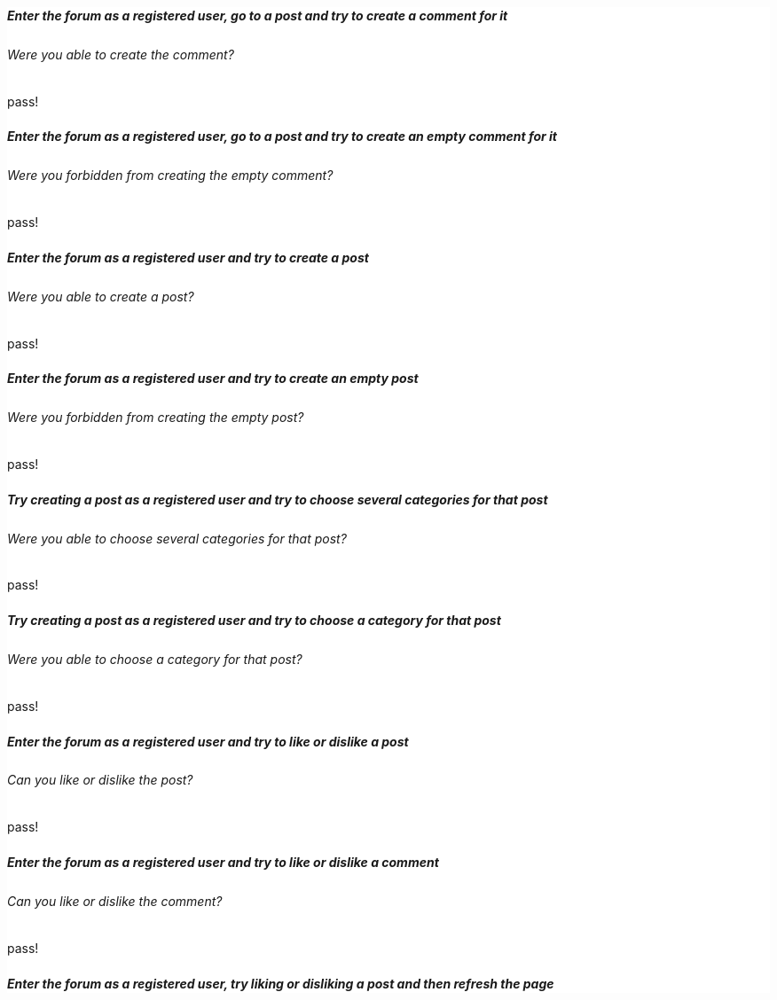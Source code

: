 ##### Enter the forum as a registered user, go to a post and try to create a comment for it

###### Were you able to create the comment?

pass!

##### Enter the forum as a registered user, go to a post and try to create an empty comment for it

###### Were you forbidden from creating the empty comment?

pass!

##### Enter the forum as a registered user and try to create a post

###### Were you able to create a post?

pass!

##### Enter the forum as a registered user and try to create an empty post

###### Were you forbidden from creating the empty post?

pass!

##### Try creating a post as a registered user and try to choose several categories for that post

###### Were you able to choose several categories for that post?

pass!

##### Try creating a post as a registered user and try to choose a category for that post

###### Were you able to choose a category for that post?

pass!

##### Enter the forum as a registered user and try to like or dislike a post

###### Can you like or dislike the post?

pass!

##### Enter the forum as a registered user and try to like or dislike a comment

###### Can you like or dislike the comment?

pass!

##### Enter the forum as a registered user, try liking or disliking a post and then refresh the page
